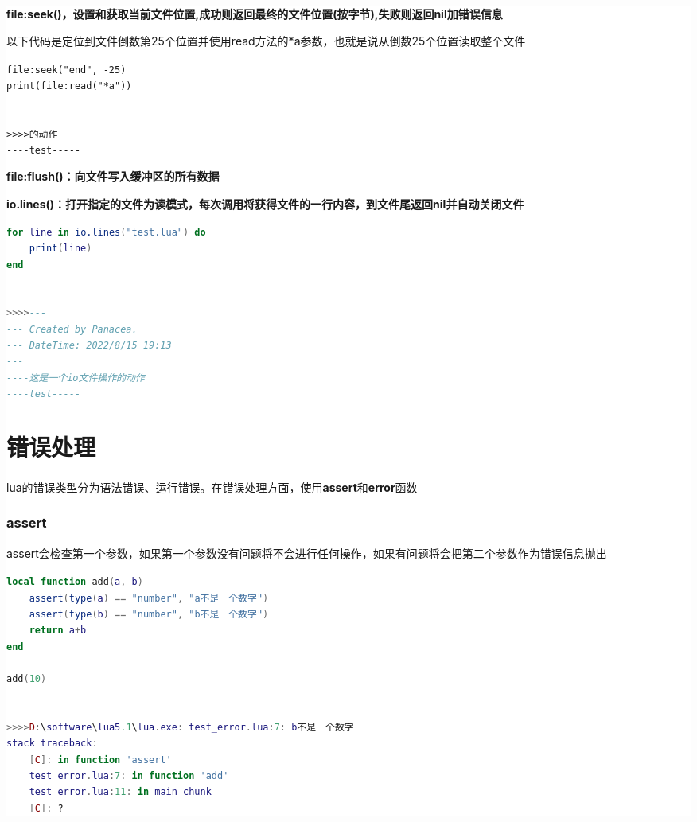 **file:seek()，设置和获取当前文件位置,成功则返回最终的文件位置(按字节),失败则返回nil加错误信息**

以下代码是定位到文件倒数第25个位置并使用read方法的*a参数，也就是说从倒数25个位置读取整个文件

```
file:seek("end", -25)
print(file:read("*a"))


>>>>的动作
----test-----
```

**file:flush()：向文件写入缓冲区的所有数据**

**io.lines()：打开指定的文件为读模式，每次调用将获得文件的一行内容，到文件尾返回nil并自动关闭文件**

```lua
for line in io.lines("test.lua") do
    print(line)
end


>>>>---
--- Created by Panacea.
--- DateTime: 2022/8/15 19:13
---
----这是一个io文件操作的动作
----test-----
```

# 错误处理

lua的错误类型分为语法错误、运行错误。在错误处理方面，使用**assert**和**error**函数

### assert

assert会检查第一个参数，如果第一个参数没有问题将不会进行任何操作，如果有问题将会把第二个参数作为错误信息抛出

```lua
local function add(a, b)
    assert(type(a) == "number", "a不是一个数字")
    assert(type(b) == "number", "b不是一个数字")
    return a+b
end

add(10)


>>>>D:\software\lua5.1\lua.exe: test_error.lua:7: b不是一个数字
stack traceback:
	[C]: in function 'assert'
	test_error.lua:7: in function 'add'
	test_error.lua:11: in main chunk
	[C]: ?
```
